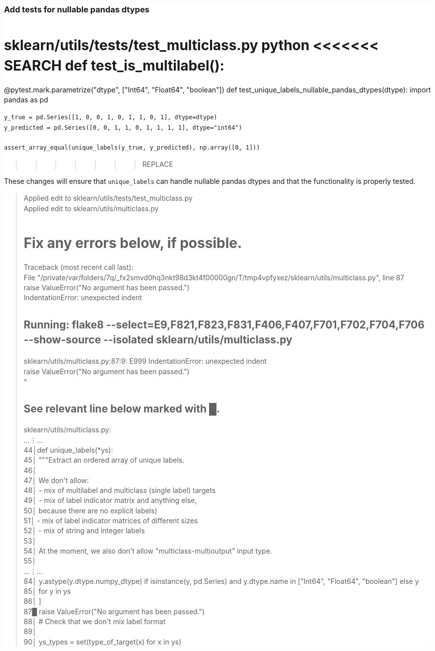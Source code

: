 ### Add tests for nullable pandas dtypes

sklearn/utils/tests/test_multiclass.py
<source>python
<<<<<<< SEARCH
def test_is_multilabel():
=======
@pytest.mark.parametrize("dtype", ["Int64", "Float64", "boolean"])
def test_unique_labels_nullable_pandas_dtypes(dtype):
    import pandas as pd

    y_true = pd.Series([1, 0, 0, 1, 0, 1, 1, 0, 1], dtype=dtype)
    y_predicted = pd.Series([0, 0, 1, 1, 0, 1, 1, 1, 1], dtype="int64")

    assert_array_equal(unique_labels(y_true, y_predicted), np.array([0, 1]))


>>>>>>> REPLACE
</source>

These changes will ensure that `unique_labels` can handle nullable pandas dtypes and that the functionality is properly tested.

> Applied edit to sklearn/utils/tests/test_multiclass.py  
> Applied edit to sklearn/utils/multiclass.py  
>  
> # Fix any errors below, if possible.  
>  
> Traceback (most recent call last):  
> File "/private/var/folders/7q/_fx2smvd0hq3nkt98d3kt4f00000gn/T/tmp4vpfyxez/sklearn/utils/multiclass.py", line 87  
> raise ValueError("No argument has been passed.")  
> IndentationError: unexpected indent  
>  
> ## Running: flake8 --select=E9,F821,F823,F831,F406,F407,F701,F702,F704,F706 --show-source --isolated sklearn/utils/multiclass.py  
>  
> sklearn/utils/multiclass.py:87:9: E999 IndentationError: unexpected indent  
> raise ValueError("No argument has been passed.")  
> ^  
>  
> ## See relevant line below marked with █.  
>  
> sklearn/utils/multiclass.py:  
> ...⋮...  
> 44│def unique_labels(*ys):  
> 45│    """Extract an ordered array of unique labels.  
> 46│  
> 47│    We don't allow:  
> 48│        - mix of multilabel and multiclass (single label) targets  
> 49│        - mix of label indicator matrix and anything else,  
> 50│          because there are no explicit labels)  
> 51│        - mix of label indicator matrices of different sizes  
> 52│        - mix of string and integer labels  
> 53│  
> 54│    At the moment, we also don't allow "multiclass-multioutput" input type.  
> 55│  
> ...⋮...  
> 84│        y.astype(y.dtype.numpy_dtype) if isinstance(y, pd.Series) and y.dtype.name in ["Int64", "Float64", "boolean"] else y  
> 85│        for y in ys  
> 86│    ]  
> 87█        raise ValueError("No argument has been passed.")  
> 88│    # Check that we don't mix label format  
> 89│  
> 90│    ys_types = set(type_of_target(x) for x in ys)  